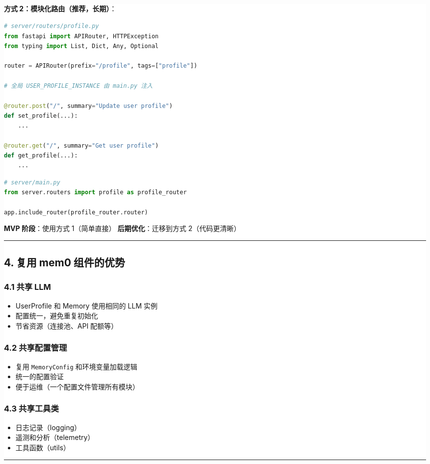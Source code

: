 
**方式 2：模块化路由（推荐，长期）**：

```python
# server/routers/profile.py
from fastapi import APIRouter, HTTPException
from typing import List, Dict, Any, Optional

router = APIRouter(prefix="/profile", tags=["profile"])

# 全局 USER_PROFILE_INSTANCE 由 main.py 注入

@router.post("/", summary="Update user profile")
def set_profile(...):
    ...

@router.get("/", summary="Get user profile")
def get_profile(...):
    ...
```

```python
# server/main.py
from server.routers import profile as profile_router

app.include_router(profile_router.router)
```

**MVP 阶段**：使用方式 1（简单直接）
**后期优化**：迁移到方式 2（代码更清晰）

---

## 4. 复用 mem0 组件的优势

### 4.1 共享 LLM

- UserProfile 和 Memory 使用相同的 LLM 实例
- 配置统一，避免重复初始化
- 节省资源（连接池、API 配额等）

### 4.2 共享配置管理

- 复用 `MemoryConfig` 和环境变量加载逻辑
- 统一的配置验证
- 便于运维（一个配置文件管理所有模块）

### 4.3 共享工具类

- 日志记录（logging）
- 遥测和分析（telemetry）
- 工具函数（utils）

---
